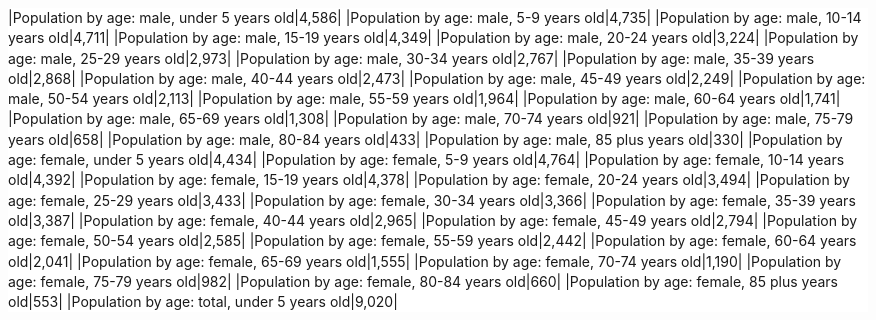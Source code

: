 |Population by age: male, under 5 years old|4,586|
|Population by age: male, 5-9 years old|4,735|
|Population by age: male, 10-14 years old|4,711|
|Population by age: male, 15-19 years old|4,349|
|Population by age: male, 20-24 years old|3,224|
|Population by age: male, 25-29 years old|2,973|
|Population by age: male, 30-34 years old|2,767|
|Population by age: male, 35-39 years old|2,868|
|Population by age: male, 40-44 years old|2,473|
|Population by age: male, 45-49 years old|2,249|
|Population by age: male, 50-54 years old|2,113|
|Population by age: male, 55-59 years old|1,964|
|Population by age: male, 60-64 years old|1,741|
|Population by age: male, 65-69 years old|1,308|
|Population by age: male, 70-74 years old|921|
|Population by age: male, 75-79 years old|658|
|Population by age: male, 80-84 years old|433|
|Population by age: male, 85 plus years old|330|
|Population by age: female, under 5 years old|4,434|
|Population by age: female, 5-9 years old|4,764|
|Population by age: female, 10-14 years old|4,392|
|Population by age: female, 15-19 years old|4,378|
|Population by age: female, 20-24 years old|3,494|
|Population by age: female, 25-29 years old|3,433|
|Population by age: female, 30-34 years old|3,366|
|Population by age: female, 35-39 years old|3,387|
|Population by age: female, 40-44 years old|2,965|
|Population by age: female, 45-49 years old|2,794|
|Population by age: female, 50-54 years old|2,585|
|Population by age: female, 55-59 years old|2,442|
|Population by age: female, 60-64 years old|2,041|
|Population by age: female, 65-69 years old|1,555|
|Population by age: female, 70-74 years old|1,190|
|Population by age: female, 75-79 years old|982|
|Population by age: female, 80-84 years old|660|
|Population by age: female, 85 plus years old|553|
|Population by age: total, under 5 years old|9,020|